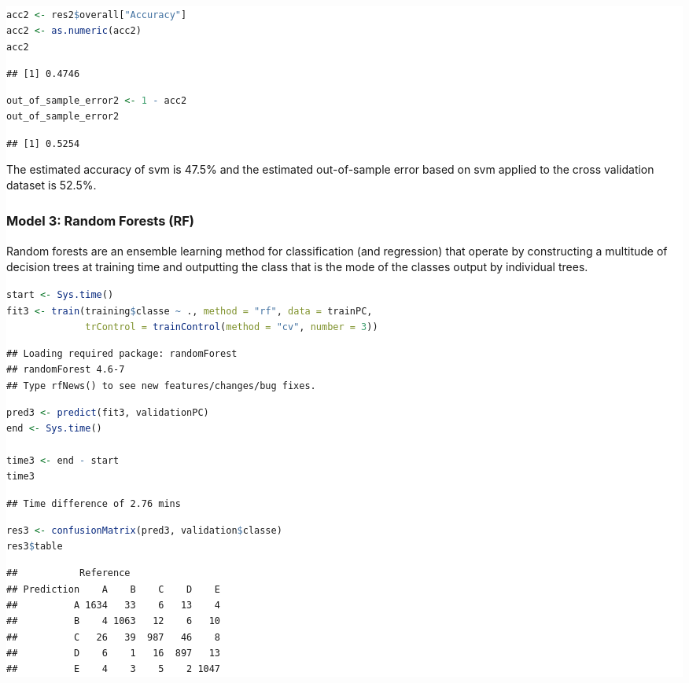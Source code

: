 ```r
acc2 <- res2$overall["Accuracy"]
acc2 <- as.numeric(acc2)
acc2
```

```
## [1] 0.4746
```

```r
out_of_sample_error2 <- 1 - acc2
out_of_sample_error2
```

```
## [1] 0.5254
```

The estimated accuracy of svm is 47.5% and the estimated out-of-sample error based on svm applied to the cross validation dataset is 52.5%.

### Model 3: Random Forests (RF)

Random forests are an ensemble learning method for classification (and regression) that operate by constructing a multitude of decision trees at training time and outputting the class that is the mode of the classes output by individual trees.


```r
start <- Sys.time()
fit3 <- train(training$classe ~ ., method = "rf", data = trainPC,
              trControl = trainControl(method = "cv", number = 3))
```

```
## Loading required package: randomForest
## randomForest 4.6-7
## Type rfNews() to see new features/changes/bug fixes.
```

```r
pred3 <- predict(fit3, validationPC)
end <- Sys.time()

time3 <- end - start
time3
```

```
## Time difference of 2.76 mins
```

```r
res3 <- confusionMatrix(pred3, validation$classe)
res3$table
```

```
##           Reference
## Prediction    A    B    C    D    E
##          A 1634   33    6   13    4
##          B    4 1063   12    6   10
##          C   26   39  987   46    8
##          D    6    1   16  897   13
##          E    4    3    5    2 1047
```
